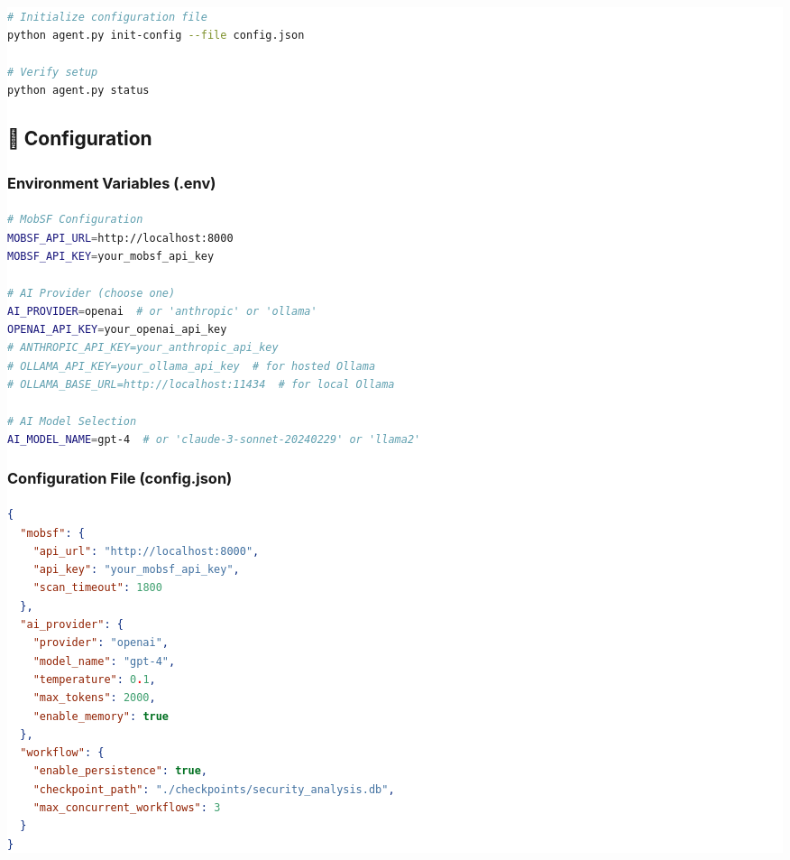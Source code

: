 ```bash
# Initialize configuration file
python agent.py init-config --file config.json

# Verify setup
python agent.py status
```

## 🔧 Configuration

### Environment Variables (.env)

```bash
# MobSF Configuration
MOBSF_API_URL=http://localhost:8000
MOBSF_API_KEY=your_mobsf_api_key

# AI Provider (choose one)
AI_PROVIDER=openai  # or 'anthropic' or 'ollama'
OPENAI_API_KEY=your_openai_api_key
# ANTHROPIC_API_KEY=your_anthropic_api_key
# OLLAMA_API_KEY=your_ollama_api_key  # for hosted Ollama
# OLLAMA_BASE_URL=http://localhost:11434  # for local Ollama

# AI Model Selection
AI_MODEL_NAME=gpt-4  # or 'claude-3-sonnet-20240229' or 'llama2'
```

### Configuration File (config.json)

```json
{
  "mobsf": {
    "api_url": "http://localhost:8000",
    "api_key": "your_mobsf_api_key",
    "scan_timeout": 1800
  },
  "ai_provider": {
    "provider": "openai",
    "model_name": "gpt-4",
    "temperature": 0.1,
    "max_tokens": 2000,
    "enable_memory": true
  },
  "workflow": {
    "enable_persistence": true,
    "checkpoint_path": "./checkpoints/security_analysis.db",
    "max_concurrent_workflows": 3
  }
}
```
